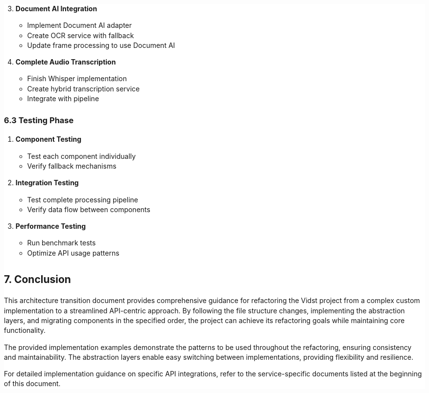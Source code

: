 3. **Document AI Integration**
   - Implement Document AI adapter
   - Create OCR service with fallback
   - Update frame processing to use Document AI

4. **Complete Audio Transcription**
   - Finish Whisper implementation
   - Create hybrid transcription service
   - Integrate with pipeline

### 6.3 Testing Phase

1. **Component Testing**
   - Test each component individually
   - Verify fallback mechanisms

2. **Integration Testing**
   - Test complete processing pipeline
   - Verify data flow between components

3. **Performance Testing**
   - Run benchmark tests
   - Optimize API usage patterns

## 7. Conclusion

This architecture transition document provides comprehensive guidance for refactoring the Vidst project from a complex custom implementation to a streamlined API-centric approach. By following the file structure changes, implementing the abstraction layers, and migrating components in the specified order, the project can achieve its refactoring goals while maintaining core functionality.

The provided implementation examples demonstrate the patterns to be used throughout the refactoring, ensuring consistency and maintainability. The abstraction layers enable easy switching between implementations, providing flexibility and resilience.

For detailed implementation guidance on specific API integrations, refer to the service-specific documents listed at the beginning of this document.
